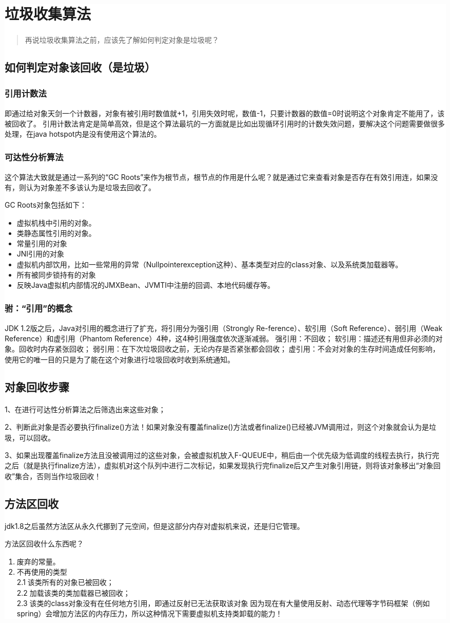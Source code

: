 # 垃圾收集算法
> 再说垃圾收集算法之前，应该先了解如何判定对象是垃圾呢？

## 如何判定对象该回收（是垃圾）

### 引用计数法

即通过给对象天剑一个计数器，对象有被引用时数值就+1，引用失效时呢，数值-1，只要计数器的数值=0时说明这个对象肯定不能用了，该被回收了。
引用计数法肯定是简单高效，但是这个算法最坑的一方面就是比如出现循环引用时的计数失效问题，要解决这个问题需要做很多处理，在java hotspot内是没有使用这个算法的。

### 可达性分析算法

这个算法大致就是通过一系列的“GC Roots”来作为根节点，根节点的作用是什么呢？就是通过它来查看对象是否存在有效引用连，如果没有，则认为对象差不多该认为是垃圾去回收了。

GC Roots对象包括如下：

- 虚拟机栈中引用的对象。
- 类静态属性引用的对象。
- 常量引用的对象
- JNI引用的对象
- 虚拟机内部饮用，比如一些常用的异常（Nullpointerexception这种）、基本类型对应的class对象、以及系统类加载器等。
- 所有被同步锁持有的对象
- 反映Java虚拟机内部情况的JMXBean、JVMTI中注册的回调、本地代码缓存等。


### 驸：“引用”的概念

JDK 1.2版之后，Java对引用的概念进行了扩充，将引用分为强引用（Strongly Re-ference）、软引用（Soft Reference）、弱引用（Weak Reference）和虚引用（Phantom Reference）4种，这4种引用强度依次逐渐减弱。 强引用：不回收； 软引用：描述还有用但非必须的对象。回收时内存紧张回收； 弱引用：在下次垃圾回收之前，无论内存是否紧张都会回收； 虚引用：不会对对象的生存时间造成任何影响，使用它的唯一目的只是为了能在这个对象进行垃圾回收时收到系统通知。 


## 对象回收步骤

1、在进行可达性分析算法之后筛选出来这些对象； 

2、判断此对象是否必要执行finalize()方法！如果对象没有覆盖finalize()方法或者finalize()已经被JVM调用过，则这个对象就会认为是垃圾，可以回收。 

3、如果出现覆盖finalize方法且没被调用过的这些对象，会被虚拟机放入F-QUEUE中，稍后由一个优先级为低调度的线程去执行，执行完之后（就是执行finalize方法），虚拟机对这个队列中进行二次标记，如果发现执行完finalize后又产生对象引用链，则将该对象移出“对象回收”集合，否则当作垃圾回收！ 


## 方法区回收

jdk1.8之后虽然方法区从永久代挪到了元空间，但是这部分内存对虚拟机来说，还是归它管理。 

方法区回收什么东西呢？ 

1. 废弃的常量。 
2. 不再使用的类型  
  2.1 该类所有的对象已被回收；  
  2.2 加载该类的类加载器已被回收；  
  2.3 该类的class对象没有在任何地方引用，即通过反射已无法获取该对象 因为现在有大量使用反射、动态代理等字节码框架（例如spring）会增加方法区的内存压力，所以这种情况下需要虚拟机支持类卸载的能力！ 

